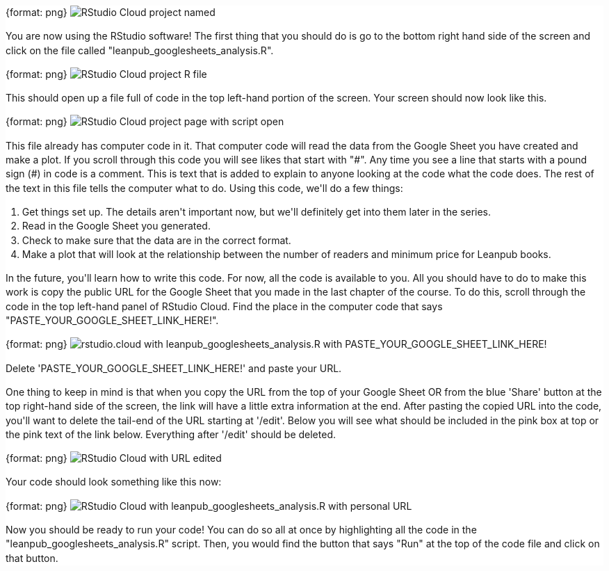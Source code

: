 {format: png}
![RStudio Cloud project named](https://docs.google.com/presentation/d/1FFaIAQO7qtUANdHApu4fFCcB0KT9FNo5oQCWLULqsdY/export/png?id=1FFaIAQO7qtUANdHApu4fFCcB0KT9FNo5oQCWLULqsdY&pageid=g2dfb08b5b0_0_36)

You are now using the RStudio software! The first thing that you should do is go to the bottom right hand side of the screen and click on the file called "leanpub_googlesheets_analysis.R".

{format: png}
![RStudio Cloud project R file](https://docs.google.com/presentation/d/1FFaIAQO7qtUANdHApu4fFCcB0KT9FNo5oQCWLULqsdY/export/png?id=1FFaIAQO7qtUANdHApu4fFCcB0KT9FNo5oQCWLULqsdY&pageid=g2df91c23aa_1_161)

This should open up a file full of code in the top left-hand portion of the screen. Your screen should now look like this.

{format: png}
![RStudio Cloud project page with script open](https://docs.google.com/presentation/d/1FFaIAQO7qtUANdHApu4fFCcB0KT9FNo5oQCWLULqsdY/export/png?id=1FFaIAQO7qtUANdHApu4fFCcB0KT9FNo5oQCWLULqsdY&pageid=g2df91c23aa_1_166)

This file already has computer code in it. That computer code will read the data from the Google Sheet you have created and make a plot. If you scroll through this code you will see likes that start with "#". Any time you see a line that starts with a pound sign (#) in code is a comment. This is text that is added to explain to anyone looking at the code what the code does. The rest of the text in this file tells the computer what to do. Using this code, we'll do a few things:

1. Get things set up. The details aren't important now, but we'll definitely get into them later in the series.
2. Read in the Google Sheet you generated.
3. Check to make sure that the data are in the correct format.
4. Make a plot that will look at the relationship between the number of readers and minimum price for Leanpub books.

In the future, you'll learn how to write this code. For now, all the code is available to you. All you should have to do to make this work is  copy the public URL for the Google Sheet that you made in the last chapter of the course. To do this, scroll through the code in the top left-hand panel of RStudio Cloud. Find the place in the computer code that says "PASTE_YOUR_GOOGLE_SHEET_LINK_HERE!".

{format: png}
![rstudio.cloud with leanpub_googlesheets_analysis.R with PASTE_YOUR_GOOGLE_SHEET_LINK_HERE!](https://docs.google.com/presentation/d/1FFaIAQO7qtUANdHApu4fFCcB0KT9FNo5oQCWLULqsdY/export/png?id=1FFaIAQO7qtUANdHApu4fFCcB0KT9FNo5oQCWLULqsdY&pageid=g2df91c23aa_1_174)

Delete 'PASTE_YOUR_GOOGLE_SHEET_LINK_HERE!' and paste your URL.

One thing to keep in mind is that when you copy the URL from the top of your Google Sheet OR from the blue 'Share' button at the top right-hand side of the screen, the link will have a little extra information at the end. After pasting the copied URL into the code, you'll want to delete the tail-end of the URL starting at '/edit'. Below you will see what should be included in the pink box at top or the pink text of the link below. Everything after '/edit' should be deleted.

{format: png}
![RStudio Cloud with URL edited](https://docs.google.com/presentation/d/1FFaIAQO7qtUANdHApu4fFCcB0KT9FNo5oQCWLULqsdY/export/png?id=1FFaIAQO7qtUANdHApu4fFCcB0KT9FNo5oQCWLULqsdY&pageid=g2df91c23aa_1_188)

Your code should look something like this now:

{format: png}
![RStudio Cloud with leanpub_googlesheets_analysis.R with personal URL](https://docs.google.com/presentation/d/1FFaIAQO7qtUANdHApu4fFCcB0KT9FNo5oQCWLULqsdY/export/png?id=1FFaIAQO7qtUANdHApu4fFCcB0KT9FNo5oQCWLULqsdY&pageid=g2df91c23aa_1_182)


Now you should be ready to run your code! You can do so all at once by highlighting all the code in the "leanpub_googlesheets_analysis.R" script. Then, you would find the button that says "Run" at the top of the code file and click on that button.

